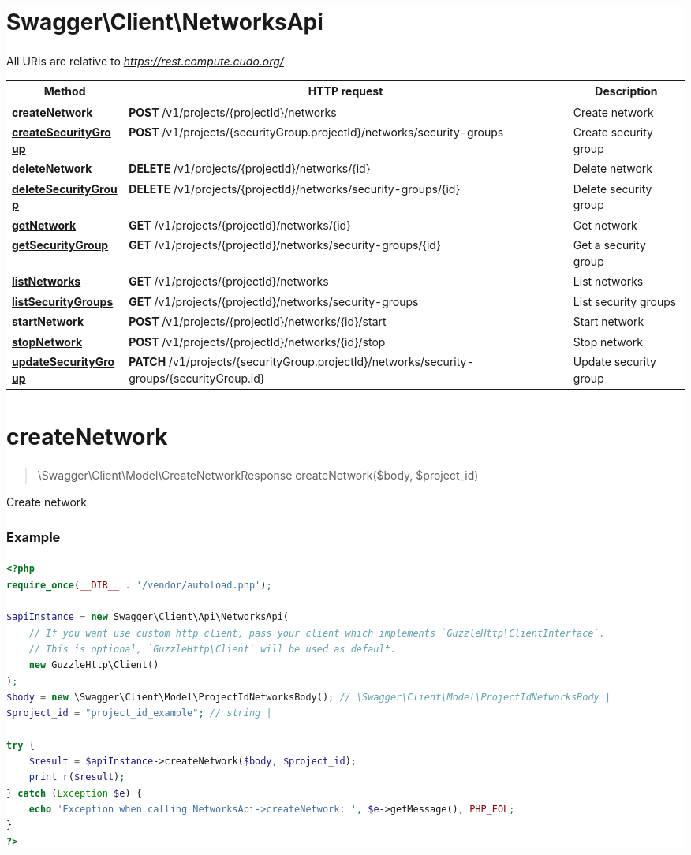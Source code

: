 # Swagger\Client\NetworksApi

All URIs are relative to *https://rest.compute.cudo.org/*

Method | HTTP request | Description
------------- | ------------- | -------------
[**createNetwork**](NetworksApi.md#createnetwork) | **POST** /v1/projects/{projectId}/networks | Create network
[**createSecurityGroup**](NetworksApi.md#createsecuritygroup) | **POST** /v1/projects/{securityGroup.projectId}/networks/security-groups | Create security group
[**deleteNetwork**](NetworksApi.md#deletenetwork) | **DELETE** /v1/projects/{projectId}/networks/{id} | Delete network
[**deleteSecurityGroup**](NetworksApi.md#deletesecuritygroup) | **DELETE** /v1/projects/{projectId}/networks/security-groups/{id} | Delete security group
[**getNetwork**](NetworksApi.md#getnetwork) | **GET** /v1/projects/{projectId}/networks/{id} | Get network
[**getSecurityGroup**](NetworksApi.md#getsecuritygroup) | **GET** /v1/projects/{projectId}/networks/security-groups/{id} | Get a security group
[**listNetworks**](NetworksApi.md#listnetworks) | **GET** /v1/projects/{projectId}/networks | List networks
[**listSecurityGroups**](NetworksApi.md#listsecuritygroups) | **GET** /v1/projects/{projectId}/networks/security-groups | List security groups
[**startNetwork**](NetworksApi.md#startnetwork) | **POST** /v1/projects/{projectId}/networks/{id}/start | Start network
[**stopNetwork**](NetworksApi.md#stopnetwork) | **POST** /v1/projects/{projectId}/networks/{id}/stop | Stop network
[**updateSecurityGroup**](NetworksApi.md#updatesecuritygroup) | **PATCH** /v1/projects/{securityGroup.projectId}/networks/security-groups/{securityGroup.id} | Update security group

# **createNetwork**
> \Swagger\Client\Model\CreateNetworkResponse createNetwork($body, $project_id)

Create network

### Example
```php
<?php
require_once(__DIR__ . '/vendor/autoload.php');

$apiInstance = new Swagger\Client\Api\NetworksApi(
    // If you want use custom http client, pass your client which implements `GuzzleHttp\ClientInterface`.
    // This is optional, `GuzzleHttp\Client` will be used as default.
    new GuzzleHttp\Client()
);
$body = new \Swagger\Client\Model\ProjectIdNetworksBody(); // \Swagger\Client\Model\ProjectIdNetworksBody | 
$project_id = "project_id_example"; // string | 

try {
    $result = $apiInstance->createNetwork($body, $project_id);
    print_r($result);
} catch (Exception $e) {
    echo 'Exception when calling NetworksApi->createNetwork: ', $e->getMessage(), PHP_EOL;
}
?>
```
